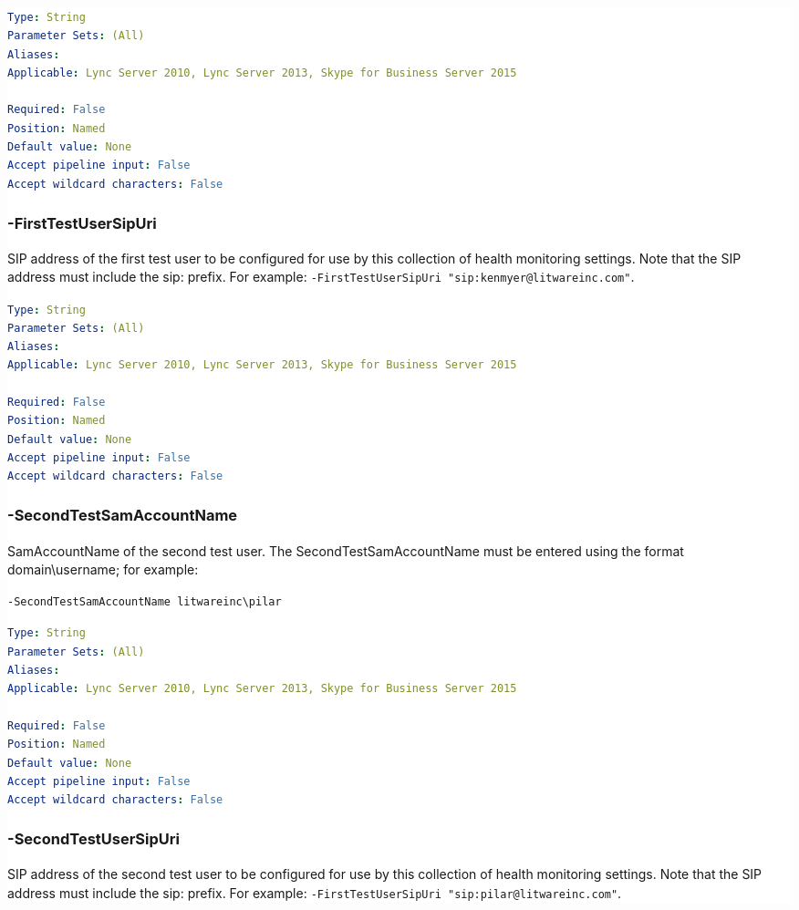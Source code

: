 ```yaml
Type: String
Parameter Sets: (All)
Aliases: 
Applicable: Lync Server 2010, Lync Server 2013, Skype for Business Server 2015

Required: False
Position: Named
Default value: None
Accept pipeline input: False
Accept wildcard characters: False
```

### -FirstTestUserSipUri
SIP address of the first test user to be configured for use by this collection of health monitoring settings.
Note that the SIP address must include the sip: prefix.
For example: `-FirstTestUserSipUri "sip:kenmyer@litwareinc.com"`.

```yaml
Type: String
Parameter Sets: (All)
Aliases: 
Applicable: Lync Server 2010, Lync Server 2013, Skype for Business Server 2015

Required: False
Position: Named
Default value: None
Accept pipeline input: False
Accept wildcard characters: False
```

### -SecondTestSamAccountName
SamAccountName of the second test user.
The SecondTestSamAccountName must be entered using the format domain\username; for example:

`-SecondTestSamAccountName litwareinc\pilar`

```yaml
Type: String
Parameter Sets: (All)
Aliases: 
Applicable: Lync Server 2010, Lync Server 2013, Skype for Business Server 2015

Required: False
Position: Named
Default value: None
Accept pipeline input: False
Accept wildcard characters: False
```

### -SecondTestUserSipUri
SIP address of the second test user to be configured for use by this collection of health monitoring settings.
Note that the SIP address must include the sip: prefix.
For example: `-FirstTestUserSipUri "sip:pilar@litwareinc.com"`.

